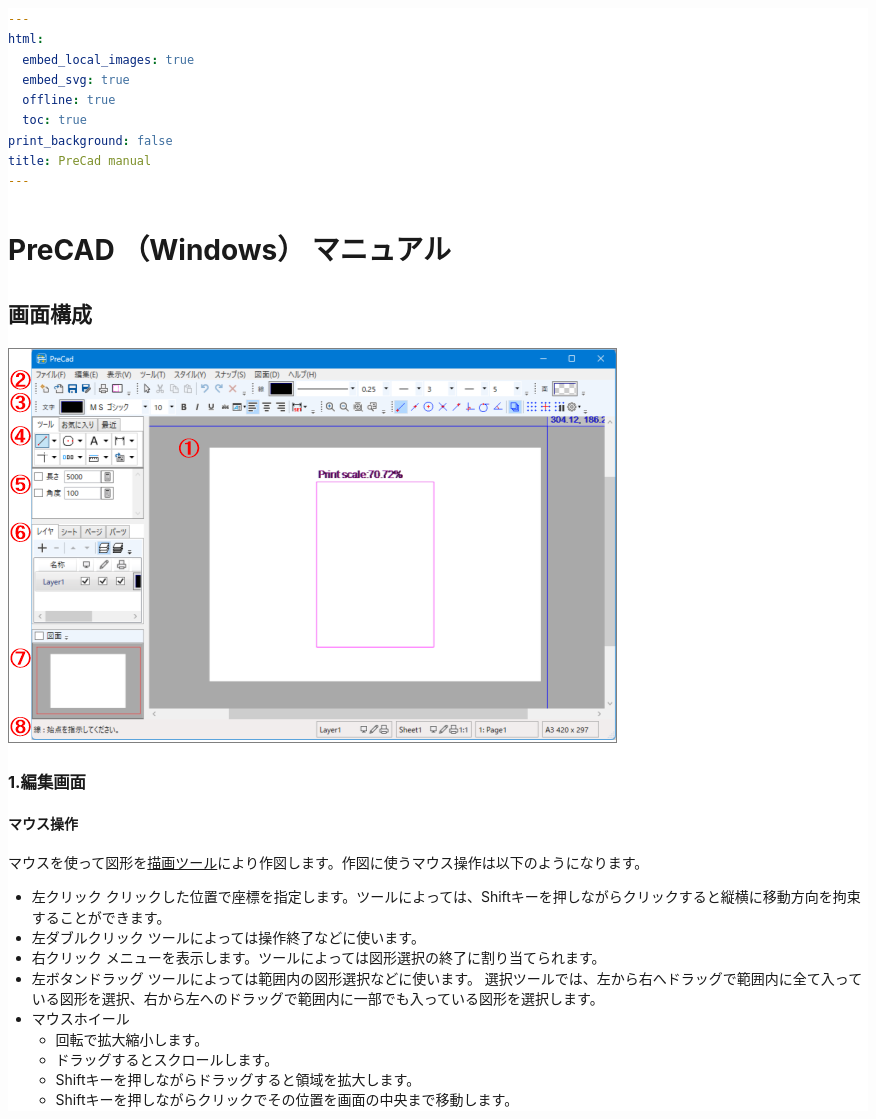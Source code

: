 ```yaml
---
html:
  embed_local_images: true
  embed_svg: true
  offline: true
  toc: true
print_background: false
title: PreCad manual
---
```


<style>
img {
    border: 1px gray solid;
}
</style>

# PreCAD （Windows） マニュアル
## 画面構成

![main image](./images/main_window.png)

### 1.編集画面
#### マウス操作
マウスを使って図形を[描画ツール](#DrawTools)により作図します。作図に使うマウス操作は以下のようになります。
- 左クリック
  クリックした位置で座標を指定します。ツールによっては、Shiftキーを押しながらクリックすると縦横に移動方向を拘束することができます。
- 左ダブルクリック
  ツールによっては操作終了などに使います。
- 右クリック
  メニューを表示します。ツールによっては図形選択の終了に割り当てられます。
- 左ボタンドラッグ
  ツールによっては範囲内の図形選択などに使います。
  選択ツールでは、左から右へドラッグで範囲内に全て入っている図形を選択、右から左へのドラッグで範囲内に一部でも入っている図形を選択します。
- マウスホイール
  - 回転で拡大縮小します。
  - ドラッグするとスクロールします。
  - Shiftキーを押しながらドラッグすると領域を拡大します。
  - Shiftキーを押しながらクリックでその位置を画面の中央まで移動します。
